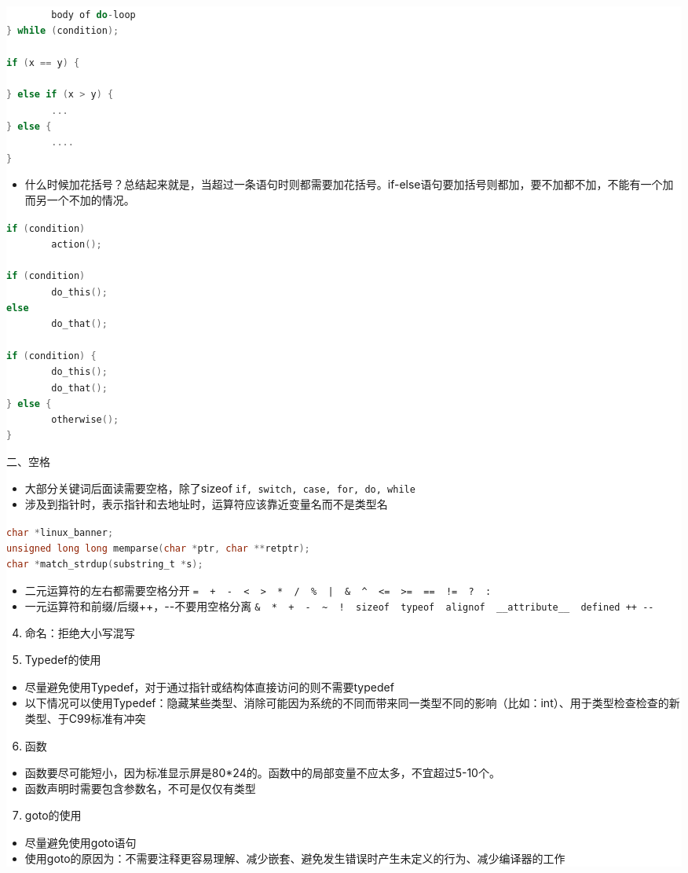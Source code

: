 ```c
        body of do-loop
} while (condition);

if (x == y) {
        
} else if (x > y) {
        ...
} else {
        ....
}
```
- 什么时候加花括号？总结起来就是，当超过一条语句时则都需要加花括号。if-else语句要加括号则都加，要不加都不加，不能有一个加而另一个不加的情况。
```c
if (condition)
        action();

if (condition)
        do_this();
else
        do_that();

if (condition) {
        do_this();
        do_that();
} else {
        otherwise();
}
```
二、空格
- 大部分关键词后面读需要空格，除了sizeof
`if, switch, case, for, do, while`
- 涉及到指针时，表示指针和去地址时，运算符应该靠近变量名而不是类型名
```c
char *linux_banner;
unsigned long long memparse(char *ptr, char **retptr);
char *match_strdup(substring_t *s);
```
- 二元运算符的左右都需要空格分开
`=  +  -  <  >  *  /  %  |  &  ^  <=  >=  ==  !=  ?  :`
- 一元运算符和前缀/后缀++，--不要用空格分离
`&  *  +  -  ~  !  sizeof  typeof  alignof  __attribute__  defined ++ --`

4. 命名：拒绝大小写混写

5. Typedef的使用
- 尽量避免使用Typedef，对于通过指针或结构体直接访问的则不需要typedef
- 以下情况可以使用Typedef：隐藏某些类型、消除可能因为系统的不同而带来同一类型不同的影响（比如：int）、用于类型检查检查的新类型、于C99标准有冲突

6. 函数
- 函数要尽可能短小，因为标准显示屏是80*24的。函数中的局部变量不应太多，不宜超过5-10个。
- 函数声明时需要包含参数名，不可是仅仅有类型

7. goto的使用
- 尽量避免使用goto语句
- 使用goto的原因为：不需要注释更容易理解、减少嵌套、避免发生错误时产生未定义的行为、减少编译器的工作
